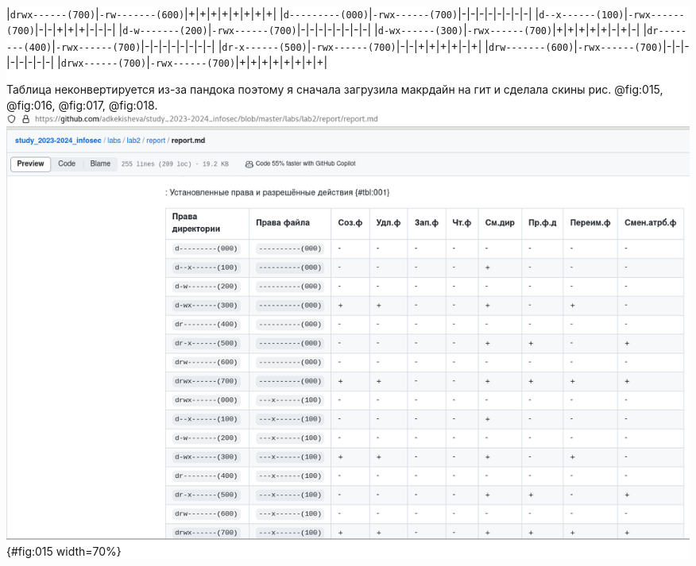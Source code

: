 |```drwx------(700)```|```-rw-------(600)```|+|+|+|+|+|+|+|+|
|```d---------(000)```|```-rwx------(700)```|-|-|-|-|-|-|-|-|
|```d--x------(100)```|```-rwx------(700)```|-|-|+|+|+|-|-|-|
|```d-w-------(200)```|```-rwx------(700)```|-|-|-|-|-|-|-|-|
|```d-wx------(300)```|```-rwx------(700)```|+|+|+|+|+|-|+|-|
|```dr--------(400)```|```-rwx------(700)```|-|-|-|-|-|-|-|-|
|```dr-x------(500)```|```-rwx------(700)```|-|-|+|+|+|+|-|+|
|```drw-------(600)```|```-rwx------(700)```|-|-|-|-|-|-|-|-|
|```drwx------(700)```|```-rwx------(700)```|+|+|+|+|+|+|+|+|


Таблица неконвертируется из-за пандока поэтому я сначала загрузила макрдайн на гит и сделала скины рис. @fig:015, @fig:016, @fig:017, @fig:018.
![Права на 000 и 100](image/000100.png){#fig:015 width=70%}